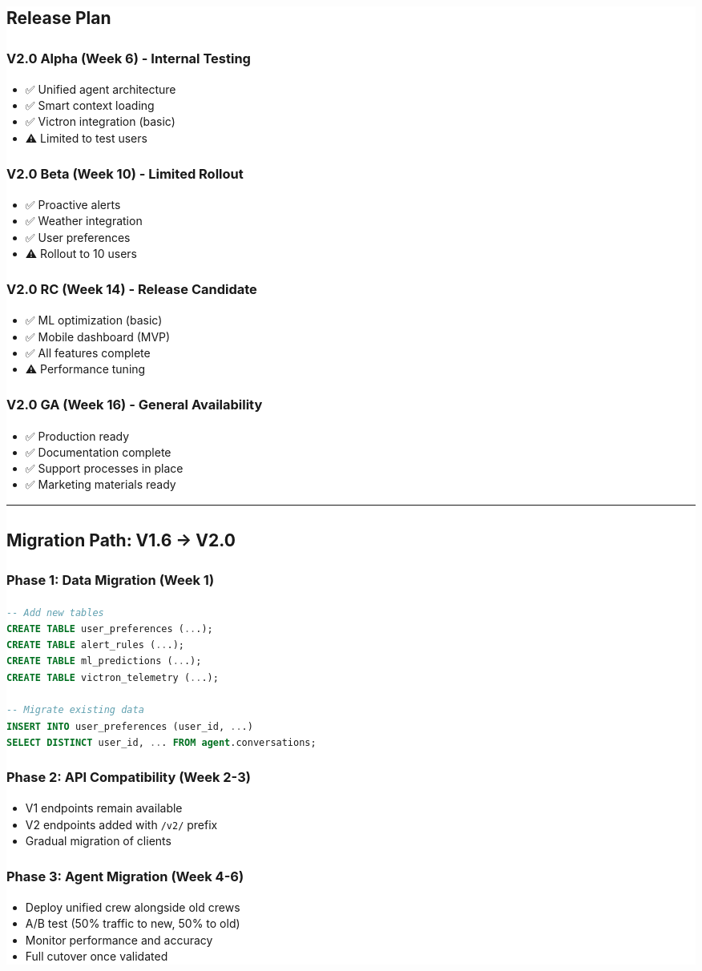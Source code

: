 ## Release Plan

### V2.0 Alpha (Week 6) - Internal Testing
- ✅ Unified agent architecture
- ✅ Smart context loading
- ✅ Victron integration (basic)
- ⚠️ Limited to test users

### V2.0 Beta (Week 10) - Limited Rollout
- ✅ Proactive alerts
- ✅ Weather integration
- ✅ User preferences
- ⚠️ Rollout to 10 users

### V2.0 RC (Week 14) - Release Candidate
- ✅ ML optimization (basic)
- ✅ Mobile dashboard (MVP)
- ✅ All features complete
- ⚠️ Performance tuning

### V2.0 GA (Week 16) - General Availability
- ✅ Production ready
- ✅ Documentation complete
- ✅ Support processes in place
- ✅ Marketing materials ready

---

## Migration Path: V1.6 → V2.0

### Phase 1: Data Migration (Week 1)
```sql
-- Add new tables
CREATE TABLE user_preferences (...);
CREATE TABLE alert_rules (...);
CREATE TABLE ml_predictions (...);
CREATE TABLE victron_telemetry (...);

-- Migrate existing data
INSERT INTO user_preferences (user_id, ...)
SELECT DISTINCT user_id, ... FROM agent.conversations;
```

### Phase 2: API Compatibility (Week 2-3)
- V1 endpoints remain available
- V2 endpoints added with `/v2/` prefix
- Gradual migration of clients

### Phase 3: Agent Migration (Week 4-6)
- Deploy unified crew alongside old crews
- A/B test (50% traffic to new, 50% to old)
- Monitor performance and accuracy
- Full cutover once validated

